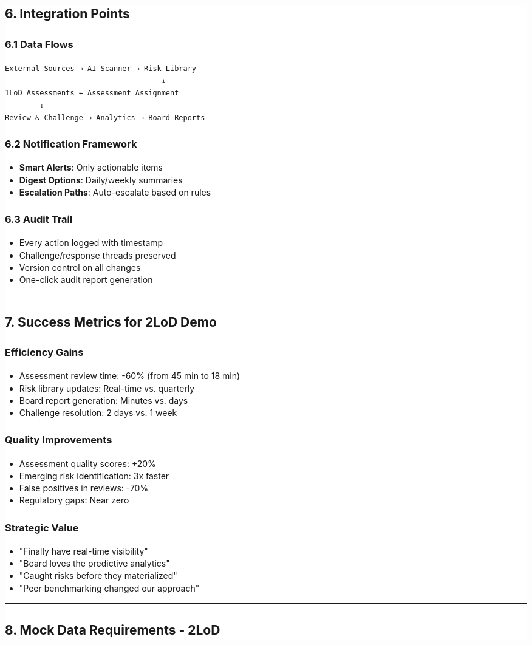 
## 6. Integration Points

### 6.1 Data Flows
```
External Sources → AI Scanner → Risk Library
                                    ↓
1LoD Assessments ← Assessment Assignment
        ↓
Review & Challenge → Analytics → Board Reports
```

### 6.2 Notification Framework
- **Smart Alerts**: Only actionable items
- **Digest Options**: Daily/weekly summaries
- **Escalation Paths**: Auto-escalate based on rules

### 6.3 Audit Trail
- Every action logged with timestamp
- Challenge/response threads preserved
- Version control on all changes
- One-click audit report generation

---

## 7. Success Metrics for 2LoD Demo

### Efficiency Gains
- Assessment review time: -60% (from 45 min to 18 min)
- Risk library updates: Real-time vs. quarterly
- Board report generation: Minutes vs. days
- Challenge resolution: 2 days vs. 1 week

### Quality Improvements
- Assessment quality scores: +20%
- Emerging risk identification: 3x faster
- False positives in reviews: -70%
- Regulatory gaps: Near zero

### Strategic Value
- "Finally have real-time visibility"
- "Board loves the predictive analytics"
- "Caught risks before they materialized"
- "Peer benchmarking changed our approach"

---

## 8. Mock Data Requirements - 2LoD
